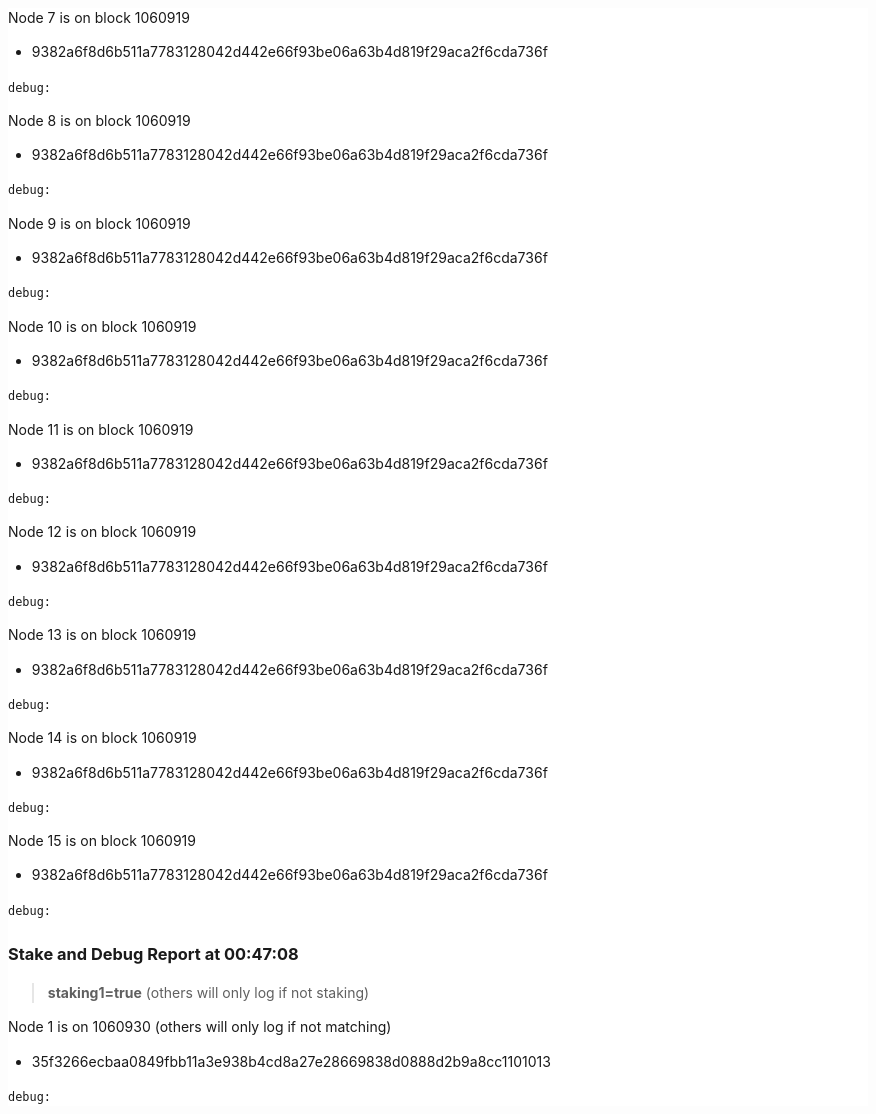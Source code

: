 Node 7 is on block 1060919
 - 9382a6f8d6b511a7783128042d442e66f93be06a63b4d819f29aca2f6cda736f
```
debug: 
```

Node 8 is on block 1060919
 - 9382a6f8d6b511a7783128042d442e66f93be06a63b4d819f29aca2f6cda736f
```
debug: 
```

Node 9 is on block 1060919
 - 9382a6f8d6b511a7783128042d442e66f93be06a63b4d819f29aca2f6cda736f
```
debug: 
```

Node 10 is on block 1060919
 - 9382a6f8d6b511a7783128042d442e66f93be06a63b4d819f29aca2f6cda736f
```
debug: 
```

Node 11 is on block 1060919
 - 9382a6f8d6b511a7783128042d442e66f93be06a63b4d819f29aca2f6cda736f
```
debug: 
```

Node 12 is on block 1060919
 - 9382a6f8d6b511a7783128042d442e66f93be06a63b4d819f29aca2f6cda736f
```
debug: 
```

Node 13 is on block 1060919
 - 9382a6f8d6b511a7783128042d442e66f93be06a63b4d819f29aca2f6cda736f
```
debug: 
```

Node 14 is on block 1060919
 - 9382a6f8d6b511a7783128042d442e66f93be06a63b4d819f29aca2f6cda736f
```
debug: 
```

Node 15 is on block 1060919
 - 9382a6f8d6b511a7783128042d442e66f93be06a63b4d819f29aca2f6cda736f
```
debug: 
```

### Stake and Debug Report at 00:47:08

> **staking1=true** (others will only log if not staking)

Node 1 is on 1060930 (others will only log if not matching)
 - 35f3266ecbaa0849fbb11a3e938b4cd8a27e28669838d0888d2b9a8cc1101013
```
debug: 
```
